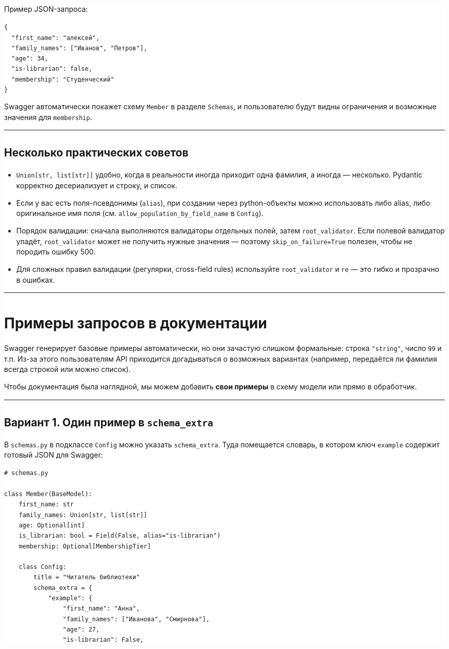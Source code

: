 ```
```

Пример JSON-запроса:
```
{
  "first_name": "алексей",
  "family_names": ["Иванов", "Петров"],
  "age": 34,
  "is-librarian": false,
  "membership": "Студенческий"
}
```

Swagger автоматически покажет схему `Member` в разделе `Schemas`, и пользователю будут видны ограничения и возможные значения для `membership`.

---
## Несколько практических советов

- `Union[str, list[str]]` удобно, когда в реальности иногда приходит одна фамилия, а иногда — несколько. Pydantic корректно десериализует и строку, и список.
    
- Если у вас есть поля-псевдонимы (`alias`), при создании через python-объекты можно использовать либо alias, либо оригинальное имя поля (см. `allow_population_by_field_name` в `Config`).
    
- Порядок валидации: сначала выполняются валидаторы отдельных полей, затем `root_validator`. Если полевой валидатор упадёт, `root_validator` может не получить нужные значения — поэтому `skip_on_failure=True` полезен, чтобы не породить ошибку 500.
    
- Для сложных правил валидации (регулярки, cross-field rules) используйте `root_validator` и `re` — это гибко и прозрачно в ошибках.

---
# Примеры запросов в документации

Swagger генерирует базовые примеры автоматически, но они зачастую слишком формальные: строка `"string"`, число `99` и т.п. Из-за этого пользователям API приходится догадываться о возможных вариантах (например, передаётся ли фамилия всегда строкой или можно список).

Чтобы документация была наглядной, мы можем добавить **свои примеры** в схему модели или прямо в обработчик.

---
## Вариант 1. Один пример в `schema_extra`

В `schemas.py` в подклассе `Config` можно указать `schema_extra`. Туда помещается словарь, в котором ключ `example` содержит готовый JSON для Swagger:
```
# schemas.py

class Member(BaseModel):
    first_name: str
    family_names: Union[str, list[str]]
    age: Optional[int]
    is_librarian: bool = Field(False, alias="is-librarian")
    membership: Optional[MembershipTier]

    class Config:
        title = "Читатель библиотеки"
        schema_extra = {
            "example": {
                "first_name": "Анна",
                "family_names": ["Иванова", "Смирнова"],
                "age": 27,
                "is-librarian": False,
```